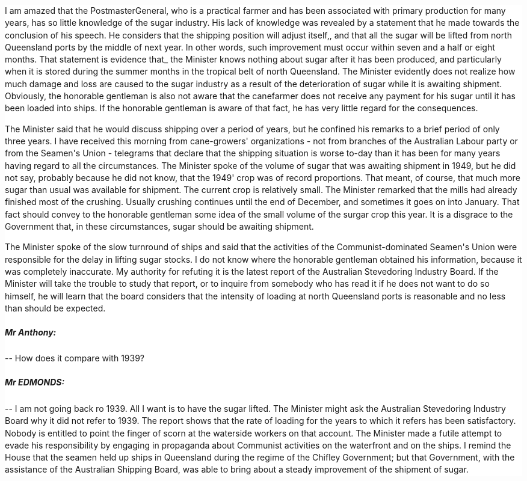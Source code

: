 I am amazed that the PostmasterGeneral, who is a practical farmer and has been associated with primary production for many years, has so little knowledge of the sugar industry.  His  lack of knowledge was revealed by a statement that he made towards the conclusion of his speech. He considers that the shipping position will adjust itself,, and that all the sugar will be lifted from north Queensland ports by the middle of next year. In other words, such improvement must occur within seven and a half or eight months. That statement is evidence that_ the Minister knows nothing about sugar after it has been produced, and particularly when it is stored during the summer months in the tropical belt of north Queensland. The Minister evidently does not realize how much damage and loss are caused to the sugar industry as a result of the deterioration of sugar while it is awaiting shipment. Obviously, the honorable gentleman is also not aware that the canefarmer does not receive any payment for his sugar until it has been loaded into ships. If the honorable gentleman is aware of that fact, he has very little regard for the consequences. 

The Minister said that he would discuss shipping over a period of years, but he confined his remarks to a brief period of only three years. I have received this morning from cane-growers' organizations - not from branches of the Australian Labour party or from the Seamen's Union - telegrams that declare that the shipping situation is worse to-day than it has been for many years having regard to all the circumstances. The Minister spoke of the volume of sugar that was awaiting shipment in 1949, but he did not say, probably because he did not know, that the 1949' crop was of record proportions. That meant, of course, that much more sugar than usual was available for shipment. The current crop is relatively small. The Minister remarked that the mills had already finished most of the crushing. Usually crushing continues until the end of December, and sometimes it goes on into January. That fact should convey to the honorable gentleman some idea of the small volume of the  surgar  crop this year. It is a disgrace to the Government that, in these circumstances, sugar should be awaiting shipment. 

The Minister spoke of the slow turnround of ships and said that the activities of the Communist-dominated Seamen's Union were responsible for the delay in lifting sugar stocks. I do not know where the honorable gentleman obtained his information, because it was completely inaccurate. My authority for refuting it is the latest report of the Australian Stevedoring Industry Board. If the Minister will take the trouble to study that report, or to inquire from somebody who has read it if he does not want to do so himself, he will learn that the board considers that the intensity of loading at north Queensland ports is reasonable and no less than should be expected. 

##### Mr Anthony:

-- How does it compare with 1939? 

##### Mr EDMONDS:

-- I am not going back ro 1939. All I want is to have the sugar lifted. The Minister might ask the Australian Stevedoring Industry Board why it did not refer to 1939. The report shows that the rate of loading for the years to which it refers has been satisfactory. Nobody is entitled to point the finger of scorn at the waterside workers on that account. The Minister made a futile attempt to evade his responsibility by engaging in propaganda about Communist activities on the waterfront and on the ships. I remind the House that the seamen held up ships in Queensland during the regime of the Chifley Government; but that Government, with the assistance of the Australian Shipping Board, was able to bring about a steady improvement of the shipment of sugar. 
